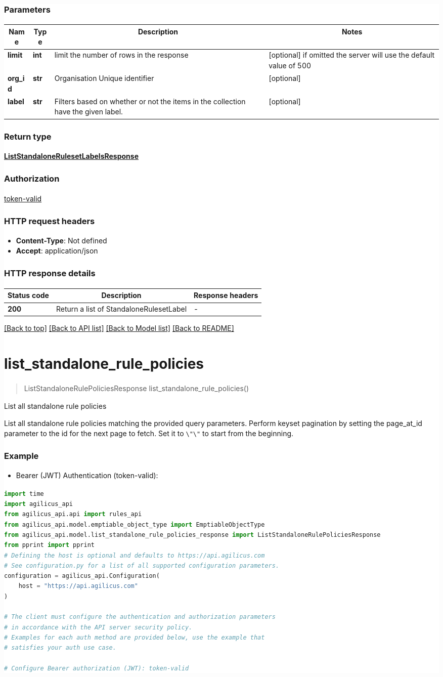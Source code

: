 

### Parameters

Name | Type | Description  | Notes
------------- | ------------- | ------------- | -------------
 **limit** | **int**| limit the number of rows in the response | [optional] if omitted the server will use the default value of 500
 **org_id** | **str**| Organisation Unique identifier | [optional]
 **label** | **str**| Filters based on whether or not the items in the collection have the given label.  | [optional]

### Return type

[**ListStandaloneRulesetLabelsResponse**](ListStandaloneRulesetLabelsResponse.md)

### Authorization

[token-valid](../README.md#token-valid)

### HTTP request headers

 - **Content-Type**: Not defined
 - **Accept**: application/json


### HTTP response details
| Status code | Description | Response headers |
|-------------|-------------|------------------|
**200** | Return a list of StandaloneRulesetLabel |  -  |

[[Back to top]](#) [[Back to API list]](../README.md#documentation-for-api-endpoints) [[Back to Model list]](../README.md#documentation-for-models) [[Back to README]](../README.md)

# **list_standalone_rule_policies**
> ListStandaloneRulePoliciesResponse list_standalone_rule_policies()

List all standalone rule policies

List all standalone rule policies matching the provided query parameters. Perform keyset pagination by setting the page_at_id parameter to the id for the next page to fetch. Set it to `\"\"` to start from the beginning. 

### Example

* Bearer (JWT) Authentication (token-valid):
```python
import time
import agilicus_api
from agilicus_api.api import rules_api
from agilicus_api.model.emptiable_object_type import EmptiableObjectType
from agilicus_api.model.list_standalone_rule_policies_response import ListStandaloneRulePoliciesResponse
from pprint import pprint
# Defining the host is optional and defaults to https://api.agilicus.com
# See configuration.py for a list of all supported configuration parameters.
configuration = agilicus_api.Configuration(
    host = "https://api.agilicus.com"
)

# The client must configure the authentication and authorization parameters
# in accordance with the API server security policy.
# Examples for each auth method are provided below, use the example that
# satisfies your auth use case.

# Configure Bearer authorization (JWT): token-valid
```